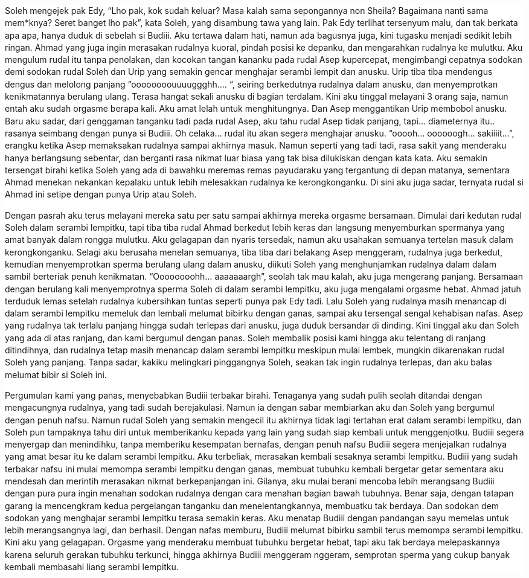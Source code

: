 Soleh mengejek pak Edy, “Lho pak, kok sudah keluar? Masa kalah sama sepongannya non Sheila? Bagaimana nanti sama mem*knya? Seret banget lho pak”, kata Soleh, yang disambung tawa yang lain. Pak Edy terlihat tersenyum malu, dan tak berkata apa apa, hanya duduk di sebelah si Budiii. Aku tertawa dalam hati, namun ada bagusnya juga, kini tugasku menjadi sedikit lebih ringan. Ahmad yang juga ingin merasakan rudalnya kuoral, pindah posisi ke depanku, dan mengarahkan rudalnya ke mulutku. Aku mengulum rudal itu tanpa penolakan, dan kocokan tangan kananku pada rudal Asep kupercepat, mengimbangi cepatnya sodokan demi sodokan rudal Soleh dan Urip yang semakin gencar menghajar serambi lempit dan anusku. Urip tiba tiba mendengus dengus dan melolong panjang “oooooooouuuuggghh…. “, seiring berkedutnya rudalnya dalam anusku, dan menyemprotkan kenikmatannya berulang ulang. Terasa hangat sekali anusku di bagian terdalam. Kini aku tinggal melayani 3 orang saja, namun entah aku sudah orgasme berapa kali. Aku amat lelah untuk menghitungnya. Dan Asep menggantikan Urip membobol anusku. Baru aku sadar, dari genggaman tanganku tadi pada rudal Asep, aku tahu rudal Asep tidak panjang, tapi… diameternya itu.. rasanya seimbang dengan punya si Budiii. Oh celaka… rudal itu akan segera menghajar anusku. “ooooh… oooooogh… sakiiiit…”, erangku ketika Asep memaksakan rudalnya sampai akhirnya masuk. Namun seperti yang tadi tadi, rasa sakit yang menderaku hanya berlangsung sebentar, dan berganti rasa nikmat luar biasa yang tak bisa dilukiskan dengan kata kata. Aku semakin tersengat birahi ketika Soleh yang ada di bawahku meremas remas payudaraku yang tergantung di depan matanya, sementara Ahmad menekan nekankan kepalaku untuk lebih melesakkan rudalnya ke kerongkonganku. Di sini aku juga sadar, ternyata rudal si Ahmad ini setipe dengan punya Urip atau Soleh.

Dengan pasrah aku terus melayani mereka satu per satu sampai akhirnya mereka orgasme bersamaan. Dimulai dari kedutan rudal Soleh dalam serambi lempitku, tapi tiba tiba rudal Ahmad berkedut lebih keras dan langsung menyemburkan spermanya yang amat banyak dalam rongga mulutku. Aku gelagapan dan nyaris tersedak, namun aku usahakan semuanya tertelan masuk dalam kerongkonganku. Selagi aku berusaha menelan semuanya, tiba tiba dari belakang Asep menggeram, rudalnya juga berkedut, kemudian menyemprotkan sperma berulang ulang dalam anusku, diikuti Soleh yang menghunjamkan rudalnya dalam dalam sambil berteriak penuh kenikmatan. “Oooooooohh… aaaaaaargh”, seolah tak mau kalah, aku juga mengerang panjang. Bersamaan dengan berulang kali menyemprotnya sperma Soleh di dalam serambi lempitku, aku juga mengalami orgasme hebat. Ahmad jatuh terduduk lemas setelah rudalnya kubersihkan tuntas seperti punya pak Edy tadi. Lalu Soleh yang rudalnya masih menancap di dalam serambi lempitku memeluk dan lembali melumat bibirku dengan ganas, sampai aku tersengal sengal kehabisan nafas. Asep yang rudalnya tak terlalu panjang hingga sudah terlepas dari anusku, juga duduk bersandar di dinding. Kini tinggal aku dan Soleh yang ada di atas ranjang, dan kami bergumul dengan panas. Soleh membalik posisi kami hingga aku telentang di ranjang ditindihnya, dan rudalnya tetap masih menancap dalam serambi lempitku meskipun mulai lembek, mungkin dikarenakan rudal Soleh yang panjang. Tanpa sadar, kakiku melingkari pinggangnya Soleh, seakan tak ingin rudalnya terlepas, dan aku balas melumat bibir si Soleh ini.

Pergumulan kami yang panas, menyebabkan Budiii terbakar birahi. Tenaganya yang sudah pulih seolah ditandai dengan mengacungnya rudalnya, yang tadi sudah berejakulasi. Namun ia dengan sabar membiarkan aku dan Soleh yang bergumul dengan penuh nafsu. Namun rudal Soleh yang semakin mengecil itu akhirnya tidak lagi tertahan erat dalam serambi lempitku, dan Soleh pun tampaknya tahu diri untuk memberikanku kepada yang lain yang sudah siap kembali untuk menggenjotku. Budiii segera menyergap dan menindihku, tanpa memberiku kesempatan bernafas, dengan penuh nafsu Budiii segera menjejalkan rudalnya yang amat besar itu ke dalam serambi lempitku. Aku terbeliak, merasakan kembali sesaknya serambi lempitku. Budiii yang sudah terbakar nafsu ini mulai memompa serambi lempitku dengan ganas, membuat tubuhku kembali bergetar getar sementara aku mendesah dan merintih merasakan nikmat berkepanjangan ini. Gilanya, aku mulai berani mencoba lebih merangsang Budiii dengan pura pura ingin menahan sodokan rudalnya dengan cara menahan bagian bawah tubuhnya. Benar saja, dengan tatapan garang ia mencengkram kedua pergelangan tanganku dan menelentangkannya, membuatku tak berdaya. Dan sodokan dem sodokan yang menghajar serambi lempitku terasa semakin keras. Aku menatap Budiii dengan pandangan sayu memelas untuk lebih merangsangnya lagi, dan berhasil. Dengan nafas memburu, Budiii melumat bibirku sambil terus memompa serambi lempitku. Kini aku yang gelagapan. Orgasme yang menderaku membuat tubuhku bergetar hebat, tapi aku tak berdaya melepaskannya karena seluruh gerakan tubuhku terkunci, hingga akhirnya Budiii menggeram nggeram, semprotan sperma yang cukup banyak kembali membasahi liang serambi lempitku.
